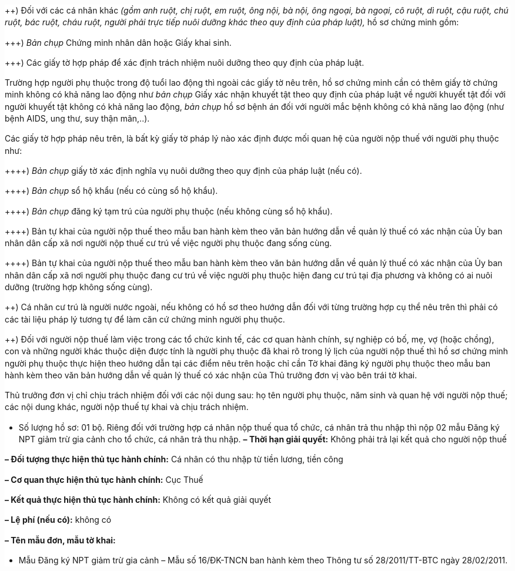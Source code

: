 ++) Đối với các cá nhân khác *(gồm anh ruột, chị ruột, em ruột, ông nội, bà nội, ông ngoại, bà ngoại, cô ruột, dì ruột, cậu ruột, chú ruột, bác ruột, cháu ruột, người phải trực tiếp nuôi dưỡng khác theo quy định của pháp luật),* hồ sơ chứng minh gồm:  

+++) *Bản chụp* Chứng minh nhân dân hoặc Giấy khai sinh.  

+++) Các giấy tờ hợp pháp để xác định trách nhiệm nuôi dưỡng theo quy định của pháp luật.  

Trường hợp người phụ thuộc trong độ tuổi lao động thì ngoài các giấy tờ nêu trên, hồ sơ chứng minh cần có thêm giấy tờ chứng minh không có khả năng lao động như *bản chụp* Giấy xác nhận khuyết tật theo quy định của pháp luật về người khuyết tật đối với người khuyết tật không có khả năng lao động, *bản chụp* hồ sơ bệnh án đối với người mắc bệnh không có khả năng lao động (như bệnh AIDS, ung thư, suy thận mãn,..).  

Các giấy tờ hợp pháp nêu trên, là bất kỳ giấy tờ pháp lý nào xác định được mối quan hệ của người nộp thuế với người phụ thuộc như:  

++++) *Bản chụp* giấy tờ xác định nghĩa vụ nuôi dưỡng theo quy định của pháp luật (nếu có).  

++++) *Bản chụp* sổ hộ khẩu (nếu có cùng sổ hộ khẩu).  

++++) *Bản chụp* đăng ký tạm trú của người phụ thuộc (nếu không cùng sổ hộ khẩu).  

++++) Bản tự khai của người nộp thuế theo mẫu ban hành kèm theo văn bản hướng dẫn về quản lý thuế có xác nhận của Ủy ban nhân dân cấp xã nơi người nộp thuế cư trú về việc người phụ thuộc đang sống cùng.  

++++) Bản tự khai của người nộp thuế theo mẫu ban hành kèm theo văn bản hướng dẫn về quản lý thuế có xác nhận của Ủy ban nhân dân cấp xã nơi người phụ thuộc đang cư trú về việc người phụ thuộc hiện đang cư trú tại địa phương và không có ai nuôi dưỡng (trường hợp không sống cùng).  

++) Cá nhân cư trú là người nước ngoài, nếu không có hồ sơ theo hướng dẫn đối với từng trường hợp cụ thể nêu trên thì phải có các tài liệu pháp lý tương tự để làm căn cứ chứng minh người phụ thuộc.  

++) Đối với người nộp thuế làm việc trong các tổ chức kinh tế, các cơ quan hành chính, sự nghiệp có bố, mẹ, vợ (hoặc chồng), con và những người khác thuộc diện được tính là người phụ thuộc đã khai rõ trong lý lịch của người nộp thuế thì hồ sơ chứng minh người phụ thuộc thực hiện theo hướng dẫn tại các điểm nêu trên hoặc chỉ cần Tờ khai đăng ký người phụ thuộc theo mẫu ban hành kèm theo văn bản hướng dẫn về quản lý thuế có xác nhận của Thủ trưởng đơn vị vào bên trái tờ khai.  

Thủ trưởng đơn vị chỉ chịu trách nhiệm đối với các nội dung sau: họ tên người phụ thuộc, năm sinh và quan hệ với người nộp thuế; các nội dung khác, người nộp thuế tự khai và chịu trách nhiệm.  

+ Số lượng hồ sơ: 01 bộ. Riêng đối với trường hợp cá nhân nộp thuế qua tổ chức, cá nhân trả thu nhập thì nộp 02 mẫu Đăng ký NPT giảm trừ gia cảnh cho tổ chức, cá nhân trả thu nhập.
**– Thời hạn giải quyết:** Không phải trả lại kết quả cho người nộp thuế  

**– Đối tượng thực hiện thủ tục hành chính:** Cá nhân có thu nhập từ tiền lương, tiền công  

**– Cơ quan thực hiện thủ tục hành chính:** Cục Thuế  

**– Kết quả thực hiện thủ tục hành chính:** Không có kết quả giải quyết  

**– Lệ phí (nếu có):** không có


**– Tên mẫu đơn, mẫu tờ khai:**  

+ Mẫu Đăng ký NPT giảm trừ gia cảnh – Mẫu số 16/ĐK-TNCN ban hành kèm theo Thông tư số 28/2011/TT-BTC ngày 28/02/2011.  
